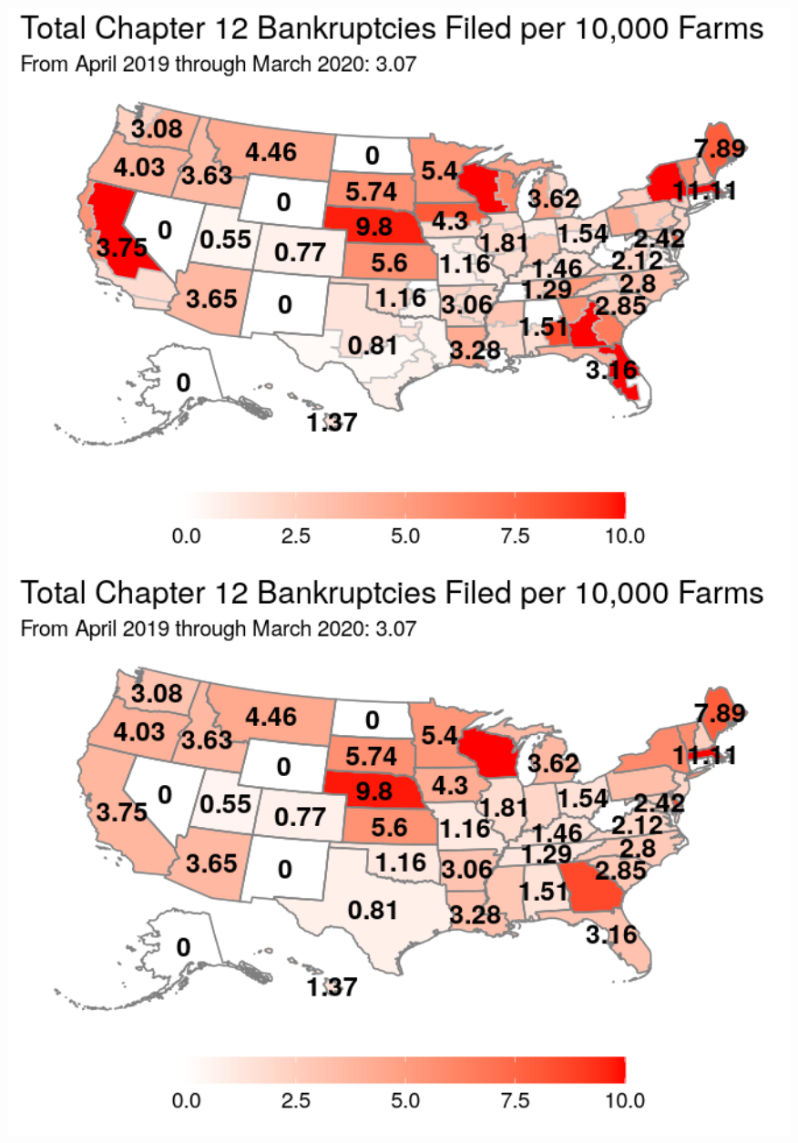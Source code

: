 <img src="2-eda-maps_files/figure-markdown_github/recent-rate-1.png" width="100%" height="100%" />

<img src="2-eda-maps_files/figure-markdown_github/recent-rate-state-1.png" width="100%" height="100%" />
